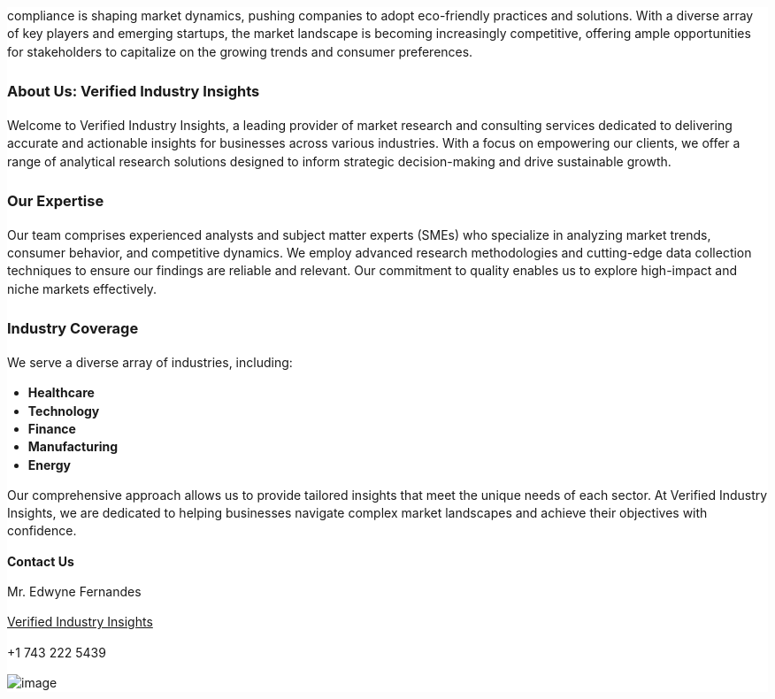 compliance is shaping market dynamics, pushing companies to adopt eco-friendly practices and solutions. With a diverse array of key players and emerging startups, the market landscape is becoming increasingly competitive, offering ample opportunities for stakeholders to capitalize on the growing trends and consumer preferences.</p><h3>About Us: Verified Industry Insights</h3><p>Welcome to Verified Industry Insights, a leading provider of market research and consulting services dedicated to delivering accurate and actionable insights for businesses across various industries. With a focus on empowering our clients, we offer a range of analytical research solutions designed to inform strategic decision-making and drive sustainable growth.</p><h3>Our Expertise</h3><p>Our team comprises experienced analysts and subject matter experts (SMEs) who specialize in analyzing market trends, consumer behavior, and competitive dynamics. We employ advanced research methodologies and cutting-edge data collection techniques to ensure our findings are reliable and relevant. Our commitment to quality enables us to explore high-impact and niche markets effectively.</p><h3>Industry Coverage</h3><p>We serve a diverse array of industries, including:</p><ul><li><strong>Healthcare</strong></li><li><strong>Technology</strong></li><li><strong>Finance</strong></li><li><strong>Manufacturing</strong></li><li><strong>Energy</strong></li></ul><p>Our comprehensive approach allows us to provide tailored insights that meet the unique needs of each sector. At Verified Industry Insights, we are dedicated to helping businesses navigate complex market landscapes and achieve their objectives with confidence.</p><p><strong>Contact Us</strong></p><p>Mr. Edwyne Fernandes</p><p><a href="https://www.verifiedindustryinsights.com/">Verified Industry Insights</a></p><p>+1 743 222 5439</p>
![image](https://github.com/user-attachments/assets/e06ba13c-296b-484a-b213-d056e1244732)
